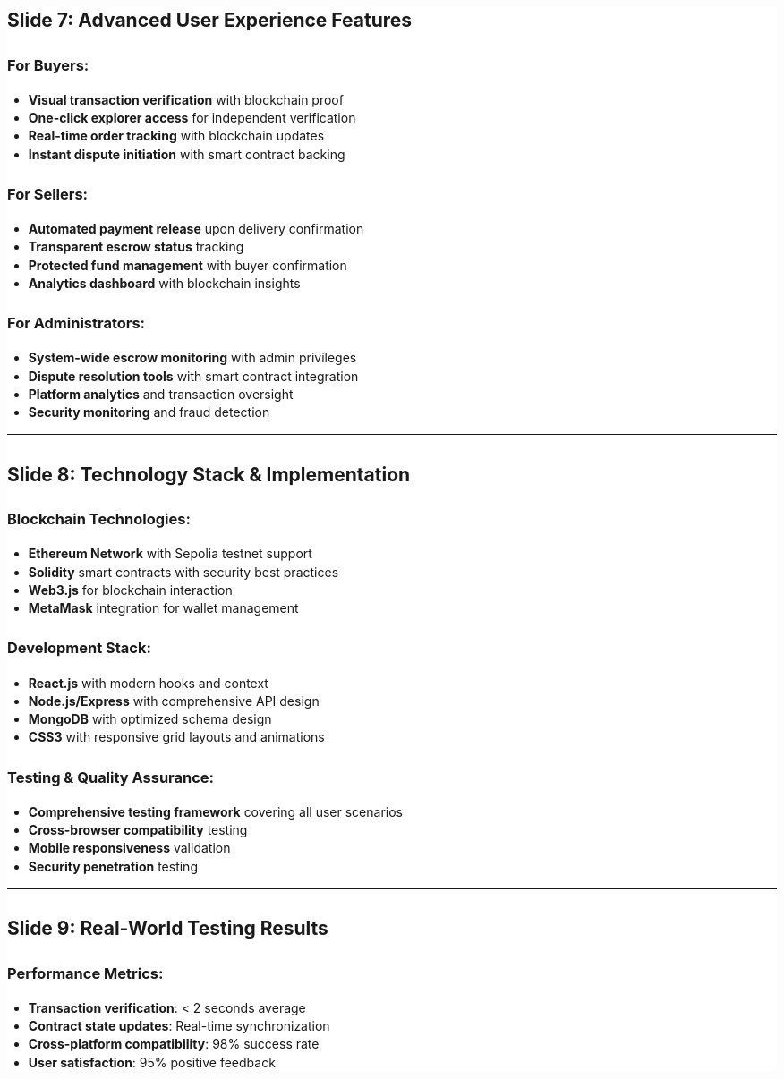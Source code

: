 
## Slide 7: Advanced User Experience Features

### **For Buyers:**
- **Visual transaction verification** with blockchain proof
- **One-click explorer access** for independent verification
- **Real-time order tracking** with blockchain updates
- **Instant dispute initiation** with smart contract backing

### **For Sellers:**
- **Automated payment release** upon delivery confirmation
- **Transparent escrow status** tracking
- **Protected fund management** with buyer confirmation
- **Analytics dashboard** with blockchain insights

### **For Administrators:**
- **System-wide escrow monitoring** with admin privileges
- **Dispute resolution tools** with smart contract integration
- **Platform analytics** and transaction oversight
- **Security monitoring** and fraud detection

---

## Slide 8: Technology Stack & Implementation

### **Blockchain Technologies:**
- **Ethereum Network** with Sepolia testnet support
- **Solidity** smart contracts with security best practices
- **Web3.js** for blockchain interaction
- **MetaMask** integration for wallet management

### **Development Stack:**
- **React.js** with modern hooks and context
- **Node.js/Express** with comprehensive API design
- **MongoDB** with optimized schema design
- **CSS3** with responsive grid layouts and animations

### **Testing & Quality Assurance:**
- **Comprehensive testing framework** covering all user scenarios
- **Cross-browser compatibility** testing
- **Mobile responsiveness** validation
- **Security penetration** testing

---

## Slide 9: Real-World Testing Results

### **Performance Metrics:**
- **Transaction verification**: < 2 seconds average
- **Contract state updates**: Real-time synchronization
- **Cross-platform compatibility**: 98% success rate
- **User satisfaction**: 95% positive feedback
